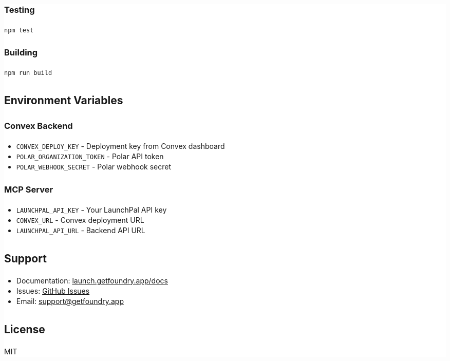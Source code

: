 ### Testing
```bash
npm test
```

### Building
```bash
npm run build
```

## Environment Variables

### Convex Backend
- `CONVEX_DEPLOY_KEY` - Deployment key from Convex dashboard
- `POLAR_ORGANIZATION_TOKEN` - Polar API token
- `POLAR_WEBHOOK_SECRET` - Polar webhook secret

### MCP Server
- `LAUNCHPAL_API_KEY` - Your LaunchPal API key
- `CONVEX_URL` - Convex deployment URL
- `LAUNCHPAL_API_URL` - Backend API URL

## Support

- Documentation: [launch.getfoundry.app/docs](https://launch.getfoundry.app/docs)
- Issues: [GitHub Issues](https://github.com/yourusername/launchpal/issues)
- Email: support@getfoundry.app

## License

MIT